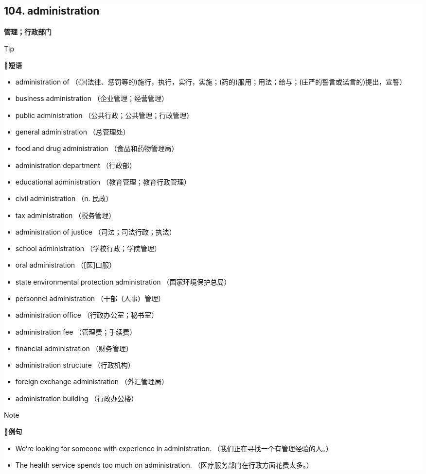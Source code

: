 ## 104. administration

**管理；行政部门**

> [!TIP]
> **🤩短语**
> - administration of （◎(法律、惩罚等的)施行，执行，实行，实施；(药的)服用；用法；给与；(庄严的誓言或诺言的)提出，宣誓）
>
> - business administration （企业管理；经营管理）
>
> - public administration （公共行政；公共管理；行政管理）
>
> - general administration （总管理处）
>
> - food and drug administration （食品和药物管理局）
>
> - administration department （行政部）
>
> - educational administration （教育管理；教育行政管理）
>
> - civil administration （n. 民政）
>
> - tax administration （税务管理）
>
> - administration of justice （司法；司法行政；执法）
>
> - school administration （学校行政；学院管理）
>
> - oral administration （[医]口服）
>
> - state environmental protection administration （国家环境保护总局）
>
> - personnel administration （干部（人事）管理）
>
> - administration office （行政办公室；秘书室）
>
> - administration fee （管理费；手续费）
>
> - financial administration （财务管理）
>
> - administration structure （行政机构）
>
> - foreign exchange administration （外汇管理局）
>
> - administration building （行政办公楼）
>

> [!NOTE]
> **🎤例句**
> - We’re looking for someone with experience in administration. （我们正在寻找一个有管理经验的人。）
>
> - The health service spends too much on administration. （医疗服务部门在行政方面花费太多。）
>
